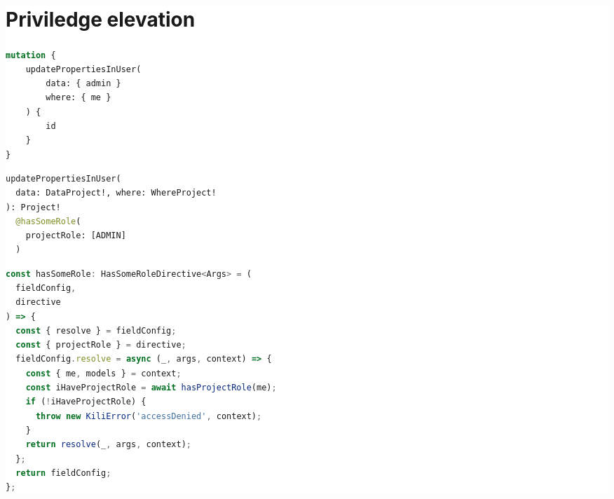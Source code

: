 # Priviledge elevation

<div grid="~ cols-2 gap-4">

<div>

<v-click at="1">

```graphql {all|none}
mutation {
	updatePropertiesInUser(
		data: { admin }
		where: { me }
	) {
		id
	}
}
```

</v-click>

</div>

<div>

<v-click at="2">

```graphql {4|all|none}
updatePropertiesInUser(
  data: DataProject!, where: WhereProject!
): Project!
  @hasSomeRole(
    projectRole: [ADMIN]
  )
```

</v-click>

<v-click at="6">

```typescript {none|1-4,16|8-13|all}
const hasSomeRole: HasSomeRoleDirective<Args> = (
  fieldConfig,
  directive
) => {
  const { resolve } = fieldConfig;
  const { projectRole } = directive;
  fieldConfig.resolve = async (_, args, context) => {
    const { me, models } = context;
    const iHaveProjectRole = await hasProjectRole(me);
    if (!iHaveProjectRole) {
      throw new KiliError('accessDenied', context);
    }
    return resolve(_, args, context);
  };
  return fieldConfig;
};
```
